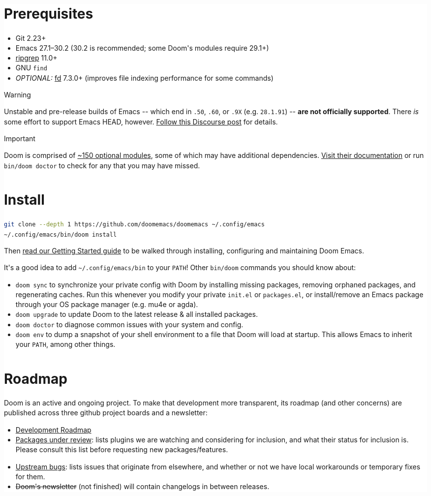 
# Prerequisites
- Git 2.23+
- Emacs 27.1–30.2 (30.2 is recommended; some Doom's modules require 29.1+)
- [ripgrep] 11.0+
- GNU `find`
- *OPTIONAL:* [fd] 7.3.0+ (improves file indexing performance for some commands)

> [!WARNING]
> Unstable and pre-release builds of Emacs -- which end in `.50`, `.60`, or
> `.9X` (e.g. `28.1.91`) -- **are not officially supported**. There *is* some
> effort to support Emacs HEAD, however. [Follow this Discourse
> post](https://discourse.doomemacs.org/t/3241) for details.
 
> [!IMPORTANT]
> Doom is comprised of [~150 optional modules][Modules], some of which may have
> additional dependencies. [Visit their documentation][Modules] or run `bin/doom
> doctor` to check for any that you may have missed.


# Install
``` sh
git clone --depth 1 https://github.com/doomemacs/doomemacs ~/.config/emacs
~/.config/emacs/bin/doom install
```

Then [read our Getting Started guide][getting-started] to be walked through
installing, configuring and maintaining Doom Emacs.

It's a good idea to add `~/.config/emacs/bin` to your `PATH`! Other `bin/doom`
commands you should know about:

+ `doom sync` to synchronize your private config with Doom by installing missing
  packages, removing orphaned packages, and regenerating caches. Run this
  whenever you modify your private `init.el` or `packages.el`, or install/remove
  an Emacs package through your OS package manager (e.g. mu4e or agda).
+ `doom upgrade` to update Doom to the latest release & all installed packages.
+ `doom doctor` to diagnose common issues with your system and config.
+ `doom env` to dump a snapshot of your shell environment to a file that Doom
  will load at startup. This allows Emacs to inherit your `PATH`, among other
  things.


# Roadmap
Doom is an active and ongoing project. To make that development more
transparent, its roadmap (and other concerns) are published across three github
project boards and a newsletter:

- [Development Roadmap](https://doomemacs.org/roadmap)
- [Packages under review](https://doomemacs.org/packages-under-review):
  lists plugins we are watching and considering for inclusion, and what their
  status for inclusion is. Please consult this list before requesting new
  packages/features.
+ [Upstream bugs](https://github.com/orgs/doomemacs/projects/7): lists
  issues that originate from elsewhere, and whether or not we have local
  workarounds or temporary fixes for them.
+ ~~Doom's newsletter~~ (not finished) will contain changelogs in between
  releases.
  

[contribute]: docs/contributing.org
[discord]: https://doomemacs.org/discord
[discuss]: https://doomemacs.org/discuss
[community-faq]: https://github.com/doomemacs/community?tab=readme-ov-file#frequently-asked-questions
[documentation]: docs/index.org
[faq]: https://github.com/hlissner/doom-emacs/blob/master/docs/faq.org
[getting-started]: docs/getting_started.org
[install]: docs/getting_started.org#install
[backtrace]: docs/getting_started.org#how-to-extract-a-backtrace-from-an-error
[configuration]: docs/getting_started.org#configuring-doom
[package-management]: docs/getting_started.org#package-management
[bin/doom]: docs/getting_started.org#the-bindoom-utility
[common-mistakes]: docs/getting_started.org#common-mistakes-when-configuring-doom-emacs
[change-theme]: docs/faq.org#how-do-i-change-the-theme
[change-font]: docs/faq.org#how-do-i-change-the-fonts
[modules]: docs/modules.org
[popup-system]: modules/ui/popup/README.org
[screenshots]: https://github.com/doomemacs/doomemacs/tree/screenshots#emacsd-screenshots
[bindings]: modules/config/default/+evil-bindings.el
[editorconfig]: http://editorconfig.org/
[evil-mode]: https://github.com/emacs-evil/evil
[fd]: https://github.com/sharkdp/fd
[gnu emacs]: https://www.gnu.org/software/emacs/
[helm]: https://github.com/emacs-helm/helm
[ivy]: https://github.com/abo-abo/swiper
[lsp-mode]: https://github.com/emacs-lsp/lsp-mode
[eglot]: https://github.com/joaotavora/eglot
[nix]: https://nixos.org
[ported-vim-plugins]: modules/editor/evil/README.org#ported-vim-plugins
[ripgrep]: https://github.com/BurntSushi/ripgrep
[straight.el]: https://github.com/radian-software/straight.el
[vim-easymotion]: https://github.com/easymotion/vim-easymotion
[vim-lion]: https://github.com/tommcdo/vim-lion
[vim-sneak]: https://github.com/justinmk/vim-sneak
[vim-unimpaired]: https://github.com/tpope/vim-unimpaired
[liberapay]: https://liberapay.com/hlissner/donate
[paypal]: https://paypal.me/hlissner/10